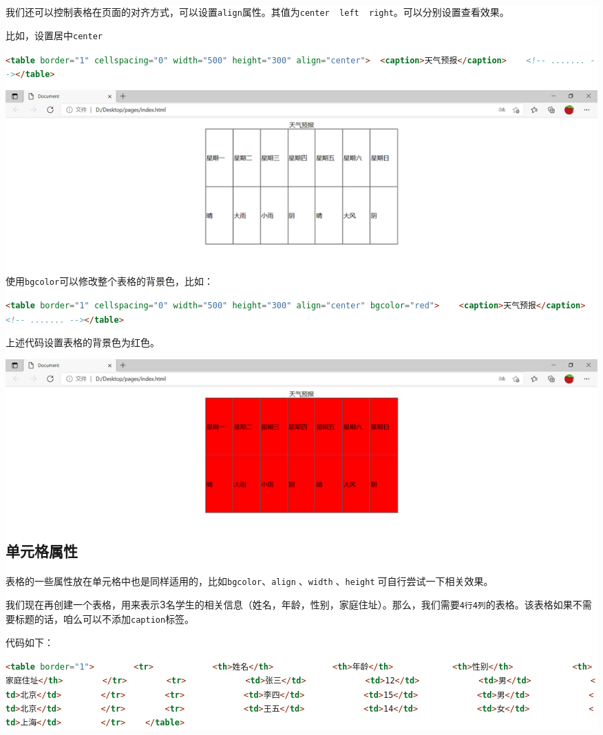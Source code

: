 我们还可以控制表格在页面的对齐方式，可以设置`align`属性。其值为`center  left  right`。可以分别设置查看效果。

比如，设置居中`center`

```html
<table border="1" cellspacing="0" width="500" height="300" align="center">	<caption>天气预报</caption>    <!-- ....... --></table>
```

![image-20210919134211213](./imgs/image-20210919134211213.png)

使用`bgcolor`可以修改整个表格的背景色，比如：

```html
<table border="1" cellspacing="0" width="500" height="300" align="center" bgcolor="red">	<caption>天气预报</caption>    <!-- ....... --></table>
```

上述代码设置表格的背景色为红色。

![image-20210919134645518](./imgs/image-20210919134645518.png)

## 单元格属性

表格的一些属性放在单元格中也是同样适用的，比如`bgcolor`、`align` 、`width` 、`height` 可自行尝试一下相关效果。

我们现在再创建一个表格，用来表示3名学生的相关信息（姓名，年龄，性别，家庭住址）。那么，我们需要`4行4列`的表格。该表格如果不需要标题的话，咱么可以不添加`caption`标签。

代码如下：

```html
<table border="1">        <tr>            <th>姓名</th>            <th>年龄</th>            <th>性别</th>            <th>家庭住址</th>        </tr>        <tr>            <td>张三</td>            <td>12</td>            <td>男</td>            <td>北京</td>        </tr>        <tr>            <td>李四</td>            <td>15</td>            <td>男</td>            <td>北京</td>        </tr>        <tr>            <td>王五</td>            <td>14</td>            <td>女</td>            <td>上海</td>        </tr>    </table>
```
